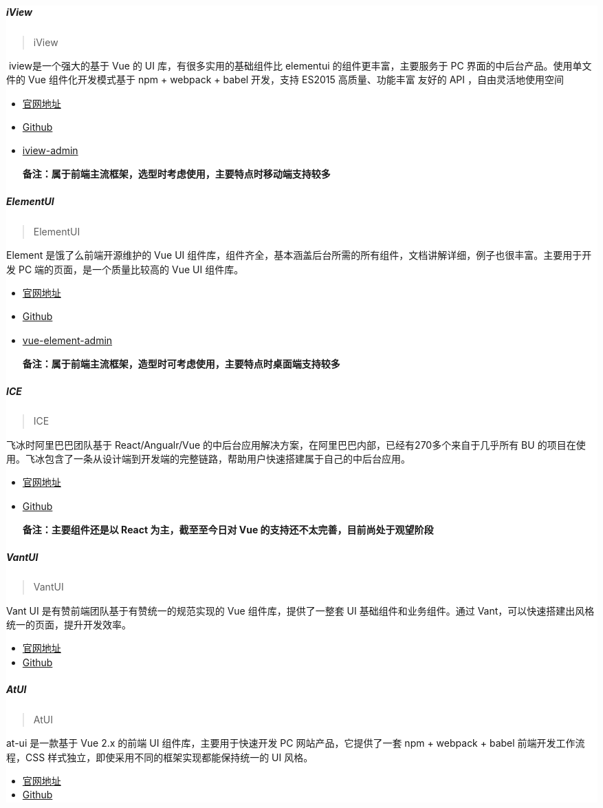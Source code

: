 ##### iView

> iView

​	iview是一个强大的基于 Vue 的 UI 库，有很多实用的基础组件比 elementui 的组件更丰富，主要服务于 PC 界面的中后台产品。使用单文件的 Vue 组件化开发模式基于 npm + webpack + babel 开发，支持 ES2015 高质量、功能丰富 友好的 API ，自由灵活地使用空间

- [官网地址](http://v1.iviewui.com/)

- [Github](https://github.com/iview/iview)

- [iview-admin](http://admin.iviewui.com/home)

  **备注：属于前端主流框架，选型时考虑使用，主要特点时移动端支持较多**

##### ElementUI

> ElementUI

Element 是饿了么前端开源维护的 Vue UI 组件库，组件齐全，基本涵盖后台所需的所有组件，文档讲解详细，例子也很丰富。主要用于开发 PC 端的页面，是一个质量比较高的 Vue UI 组件库。

- [官网地址](https://element.eleme.cn/#/zh-CN)

- [Github](https://github.com/ElementUI)

- [vue-element-admin](https://panjiachen.github.io/vue-element-admin-site/zh/)

  **备注：属于前端主流框架，造型时可考虑使用，主要特点时桌面端支持较多**

##### ICE

> ICE

飞冰时阿里巴巴团队基于 React/Angualr/Vue 的中后台应用解决方案，在阿里巴巴内部，已经有270多个来自于几乎所有 BU 的项目在使用。飞冰包含了一条从设计端到开发端的完整链路，帮助用户快速搭建属于自己的中后台应用。

- [官网地址](https://ice.work/)

- [Github](https://github.com/Ice)

  **备注：主要组件还是以 React 为主，截至至今日对 Vue 的支持还不太完善，目前尚处于观望阶段**

##### VantUI

> VantUI

Vant UI 是有赞前端团队基于有赞统一的规范实现的 Vue 组件库，提供了一整套 UI 基础组件和业务组件。通过 Vant，可以快速搭建出风格统一的页面，提升开发效率。

- [官网地址](https://vant-contrib.gitee.io/vant/#/zh-CN/col)
- [Github](https://github.com/topics/vantui)

##### AtUI

> AtUI

at-ui 是一款基于 Vue 2.x 的前端 UI 组件库，主要用于快速开发 PC 网站产品，它提供了一套 npm + webpack + babel 前端开发工作流程，CSS 样式独立，即使采用不同的框架实现都能保持统一的 UI 风格。

- [官网地址](https://aliqin.github.io/atui/)
- [Github](https://github.com/ui-vue/atui)

